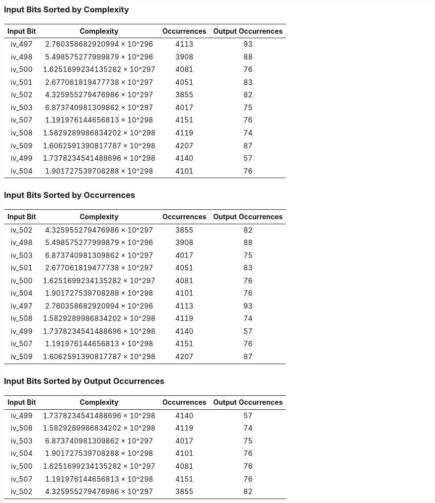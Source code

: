 ### Input Bits Sorted by Complexity

| Input Bit | Complexity | Occurrences | Output Occurrences |
|:---------:|:----------:|:-----------:|:------------------:|
| iv_497 | 2.760358682920994 × 10^296 | 4113 | 93 |
| iv_498 | 5.498575277999879 × 10^296 | 3908 | 88 |
| iv_500 | 1.6251699234135282 × 10^297 | 4081 | 76 |
| iv_501 | 2.677061819477738 × 10^297 | 4051 | 83 |
| iv_502 | 4.325955279476986 × 10^297 | 3855 | 82 |
| iv_503 | 6.873740981309862 × 10^297 | 4017 | 75 |
| iv_507 | 1.191976144656813 × 10^298 | 4151 | 76 |
| iv_508 | 1.5829289986834202 × 10^298 | 4119 | 74 |
| iv_509 | 1.6062591390817787 × 10^298 | 4207 | 87 |
| iv_499 | 1.7378234541488696 × 10^298 | 4140 | 57 |
| iv_504 | 1.901727539708288 × 10^298 | 4101 | 76 |

### Input Bits Sorted by Occurrences

| Input Bit | Complexity | Occurrences | Output Occurrences |
|:---------:|:----------:|:-----------:|:------------------:|
| iv_502 | 4.325955279476986 × 10^297 | 3855 | 82 |
| iv_498 | 5.498575277999879 × 10^296 | 3908 | 88 |
| iv_503 | 6.873740981309862 × 10^297 | 4017 | 75 |
| iv_501 | 2.677061819477738 × 10^297 | 4051 | 83 |
| iv_500 | 1.6251699234135282 × 10^297 | 4081 | 76 |
| iv_504 | 1.901727539708288 × 10^298 | 4101 | 76 |
| iv_497 | 2.760358682920994 × 10^296 | 4113 | 93 |
| iv_508 | 1.5829289986834202 × 10^298 | 4119 | 74 |
| iv_499 | 1.7378234541488696 × 10^298 | 4140 | 57 |
| iv_507 | 1.191976144656813 × 10^298 | 4151 | 76 |
| iv_509 | 1.6062591390817787 × 10^298 | 4207 | 87 |

### Input Bits Sorted by Output Occurrences

| Input Bit | Complexity | Occurrences | Output Occurrences |
|:---------:|:----------:|:-----------:|:------------------:|
| iv_499 | 1.7378234541488696 × 10^298 | 4140 | 57 |
| iv_508 | 1.5829289986834202 × 10^298 | 4119 | 74 |
| iv_503 | 6.873740981309862 × 10^297 | 4017 | 75 |
| iv_504 | 1.901727539708288 × 10^298 | 4101 | 76 |
| iv_500 | 1.6251699234135282 × 10^297 | 4081 | 76 |
| iv_507 | 1.191976144656813 × 10^298 | 4151 | 76 |
| iv_502 | 4.325955279476986 × 10^297 | 3855 | 82 |
